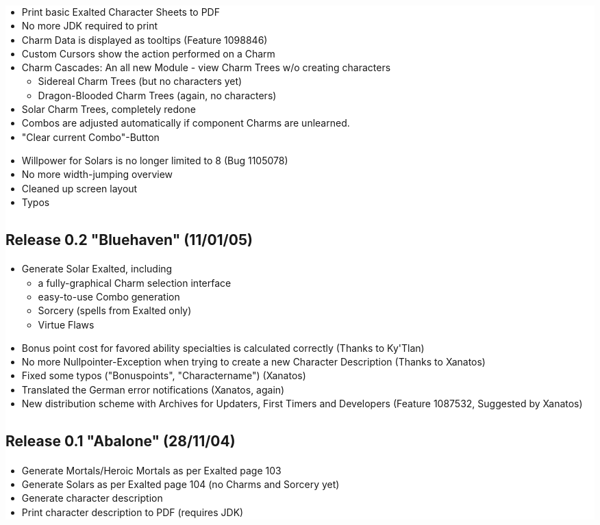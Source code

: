 + Print basic Exalted Character Sheets to PDF
+ No more JDK required to print
+ Charm Data is displayed as tooltips (Feature 1098846)
+ Custom Cursors show the action performed on a Charm 
+ Charm Cascades: An all new Module - view Charm Trees w/o creating characters
    - Sidereal Charm Trees (but no characters yet)
    - Dragon-Blooded Charm Trees (again, no characters)
+ Solar Charm Trees, completely redone
+ Combos are adjusted automatically if component Charms are unlearned.
+ "Clear current Combo"-Button
* Willpower for Solars is no longer limited to 8 (Bug 1105078)
* No more width-jumping overview
* Cleaned up screen layout
* Typos


## Release 0.2 "Bluehaven" (11/01/05)

+ Generate Solar Exalted, including
    - a fully-graphical Charm selection interface
    - easy-to-use Combo generation
    - Sorcery (spells from Exalted only)
    - Virtue Flaws
* Bonus point cost for favored ability specialties is calculated correctly (Thanks to Ky'Tlan)
* No more Nullpointer-Exception when trying to create a new Character Description (Thanks to Xanatos)
* Fixed some typos ("Bonuspoints", "Charactername") (Xanatos)
* Translated the German error notifications (Xanatos, again)
* New distribution scheme with Archives for Updaters, First Timers and Developers (Feature 1087532, Suggested by Xanatos)


## Release 0.1 "Abalone" (28/11/04)

+ Generate Mortals/Heroic Mortals as per Exalted page 103
+ Generate Solars as per Exalted page 104 (no Charms and Sorcery yet)
+ Generate character description
+ Print character description to PDF (requires JDK)
